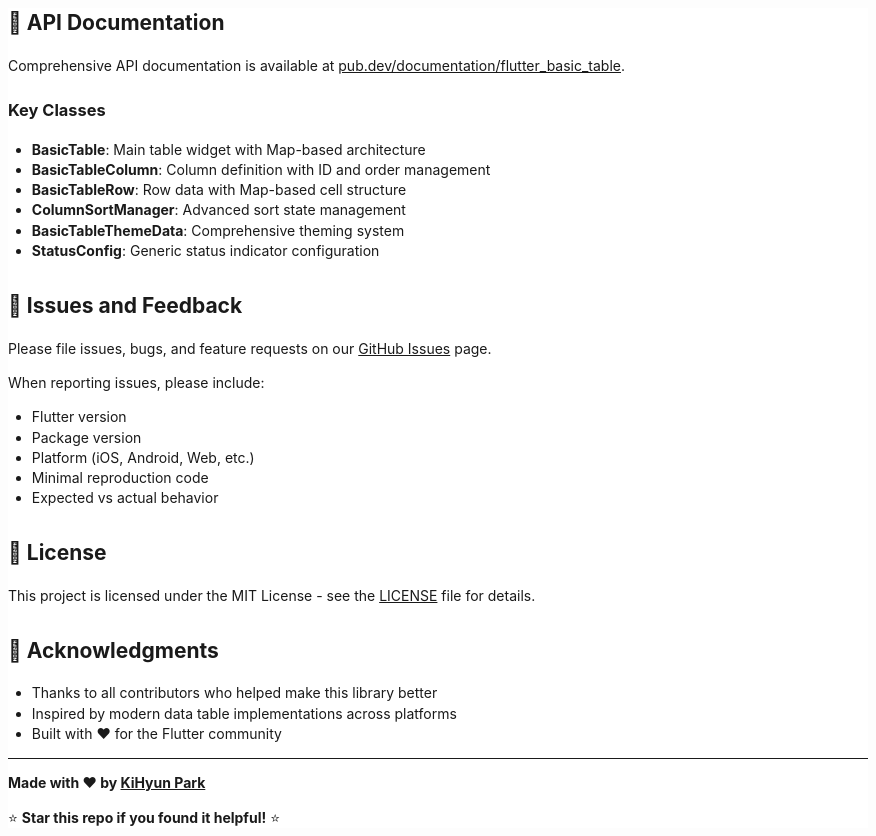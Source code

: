 ## 📝 API Documentation

Comprehensive API documentation is available at [pub.dev/documentation/flutter_basic_table](https://pub.dev/documentation/flutter_basic_table/latest/).

### Key Classes

-   **BasicTable**: Main table widget with Map-based architecture
-   **BasicTableColumn**: Column definition with ID and order management
-   **BasicTableRow**: Row data with Map-based cell structure
-   **ColumnSortManager**: Advanced sort state management
-   **BasicTableThemeData**: Comprehensive theming system
-   **StatusConfig**: Generic status indicator configuration

## 🐛 Issues and Feedback

Please file issues, bugs, and feature requests on our [GitHub Issues](https://github.com/kihyun1998/flutter_basic_table/issues) page.

When reporting issues, please include:

-   Flutter version
-   Package version  
-   Platform (iOS, Android, Web, etc.)
-   Minimal reproduction code
-   Expected vs actual behavior

## 📄 License

This project is licensed under the MIT License - see the [LICENSE](LICENSE) file for details.

## 🙏 Acknowledgments

-   Thanks to all contributors who helped make this library better
-   Inspired by modern data table implementations across platforms
-   Built with ❤️ for the Flutter community

---

**Made with ❤️ by [KiHyun Park](https://github.com/kihyun1998)**

⭐ **Star this repo if you found it helpful!** ⭐